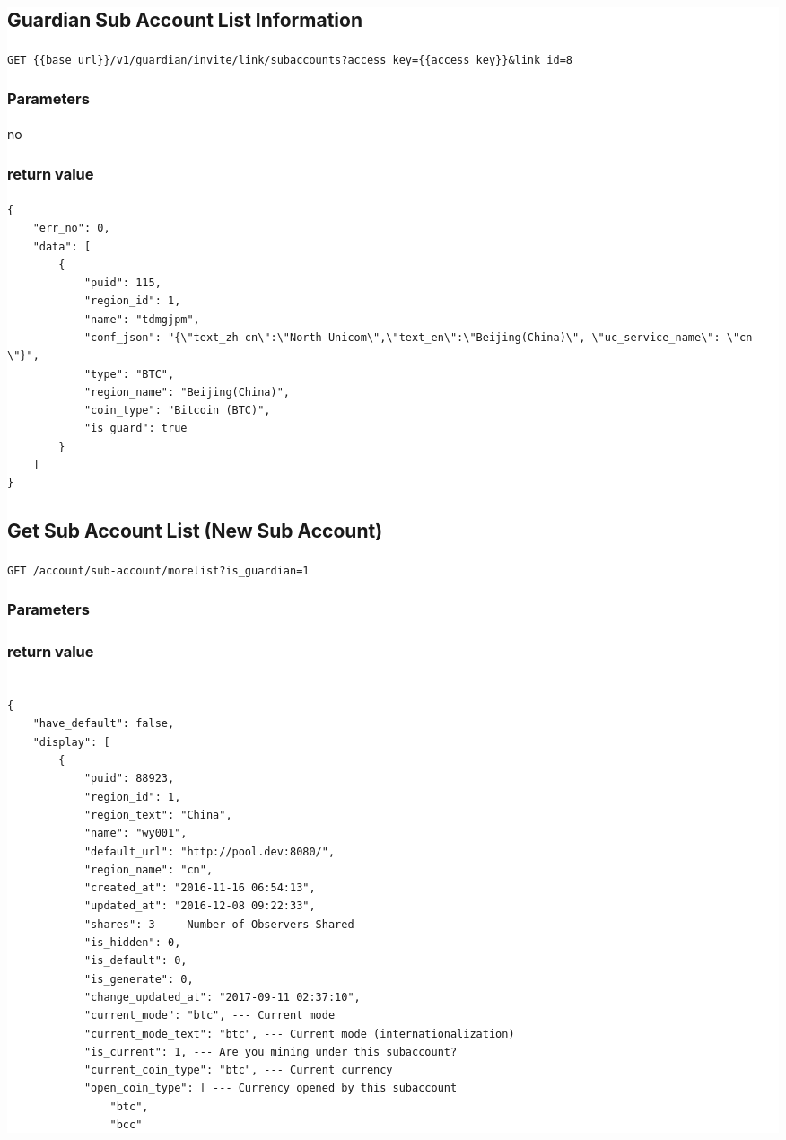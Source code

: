 ## Guardian Sub Account List Information


`GET {{base_url}}/v1/guardian/invite/link/subaccounts?access_key={{access_key}}&link_id=8`

### Parameters

no


### return value
```
{
    "err_no": 0,
    "data": [
        {
            "puid": 115,
            "region_id": 1,
            "name": "tdmgjpm",
            "conf_json": "{\"text_zh-cn\":\"North Unicom\",\"text_en\":\"Beijing(China)\", \"uc_service_name\": \"cn\"}",
            "type": "BTC",
            "region_name": "Beijing(China)",
            "coin_type": "Bitcoin (BTC)",
            "is_guard": true
        }
    ]
}
```

## Get Sub Account List (New Sub Account)

`GET /account/sub-account/morelist?is_guardian=1`

### Parameters


### return value

```

{
    "have_default": false,
    "display": [
        {
            "puid": 88923,
            "region_id": 1,
            "region_text": "China",
            "name": "wy001",
            "default_url": "http://pool.dev:8080/",
            "region_name": "cn",
            "created_at": "2016-11-16 06:54:13",
            "updated_at": "2016-12-08 09:22:33",
            "shares": 3 --- Number of Observers Shared
            "is_hidden": 0,
            "is_default": 0,
            "is_generate": 0,
            "change_updated_at": "2017-09-11 02:37:10",
            "current_mode": "btc", --- Current mode
            "current_mode_text": "btc", --- Current mode (internationalization)
            "is_current": 1, --- Are you mining under this subaccount?
            "current_coin_type": "btc", --- Current currency
            "open_coin_type": [ --- Currency opened by this subaccount
                "btc",
                "bcc"
```